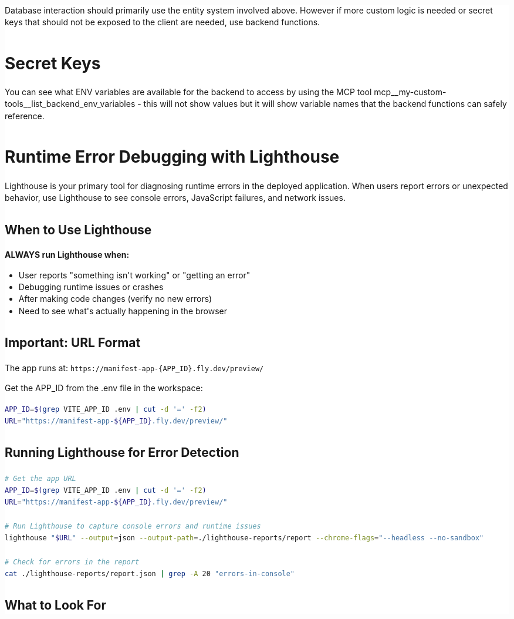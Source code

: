 Database interaction should primarily use the entity system involved above. However if more custom logic is needed or secret keys that should not be exposed to the client are needed, use backend functions.

# Secret Keys
You can see what ENV variables are available for the backend to access by using the MCP tool mcp__my-custom-tools__list_backend_env_variables - this will not show values but it will show variable names that the backend functions can safely reference.

# Runtime Error Debugging with Lighthouse

Lighthouse is your primary tool for diagnosing runtime errors in the deployed application. When users report errors or unexpected behavior, use Lighthouse to see console errors, JavaScript failures, and network issues.

## When to Use Lighthouse

**ALWAYS run Lighthouse when:**
- User reports "something isn't working" or "getting an error"
- Debugging runtime issues or crashes
- After making code changes (verify no new errors)
- Need to see what's actually happening in the browser

## Important: URL Format

The app runs at: `https://manifest-app-{APP_ID}.fly.dev/preview/`

Get the APP_ID from the .env file in the workspace:
```bash
APP_ID=$(grep VITE_APP_ID .env | cut -d '=' -f2)
URL="https://manifest-app-${APP_ID}.fly.dev/preview/"
```

## Running Lighthouse for Error Detection

```bash
# Get the app URL
APP_ID=$(grep VITE_APP_ID .env | cut -d '=' -f2)
URL="https://manifest-app-${APP_ID}.fly.dev/preview/"

# Run Lighthouse to capture console errors and runtime issues
lighthouse "$URL" --output=json --output-path=./lighthouse-reports/report --chrome-flags="--headless --no-sandbox"

# Check for errors in the report
cat ./lighthouse-reports/report.json | grep -A 20 "errors-in-console"
```

## What to Look For
